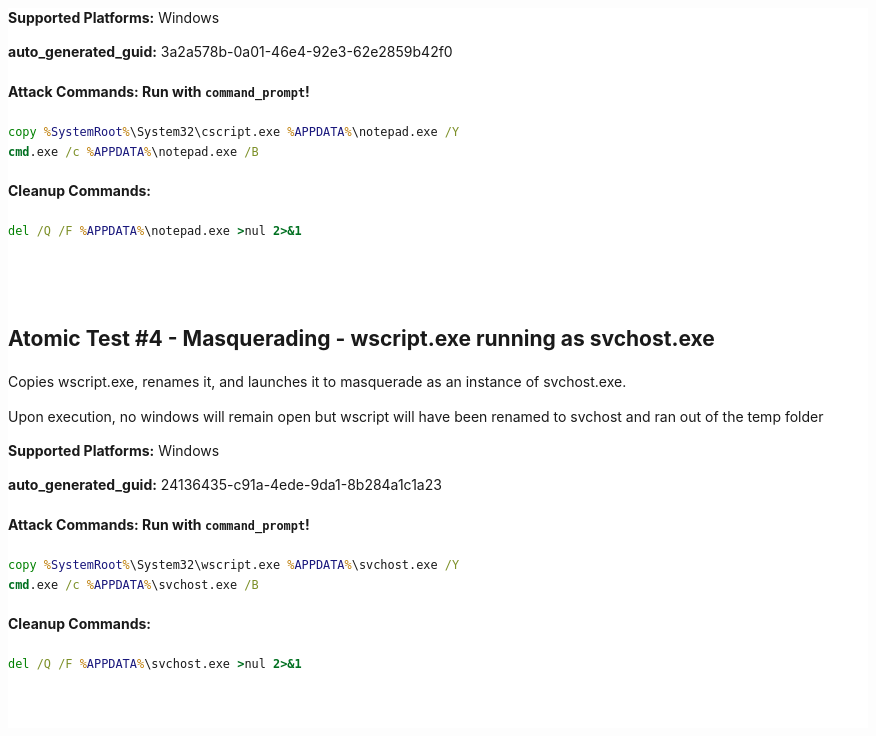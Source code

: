 **Supported Platforms:** Windows


**auto_generated_guid:** 3a2a578b-0a01-46e4-92e3-62e2859b42f0






#### Attack Commands: Run with `command_prompt`! 


```cmd
copy %SystemRoot%\System32\cscript.exe %APPDATA%\notepad.exe /Y
cmd.exe /c %APPDATA%\notepad.exe /B
```

#### Cleanup Commands:
```cmd
del /Q /F %APPDATA%\notepad.exe >nul 2>&1
```





<br/>
<br/>

## Atomic Test #4 - Masquerading - wscript.exe running as svchost.exe
Copies wscript.exe, renames it, and launches it to masquerade as an instance of svchost.exe.

Upon execution, no windows will remain open but wscript will have been renamed to svchost and ran out of the temp folder

**Supported Platforms:** Windows


**auto_generated_guid:** 24136435-c91a-4ede-9da1-8b284a1c1a23






#### Attack Commands: Run with `command_prompt`! 


```cmd
copy %SystemRoot%\System32\wscript.exe %APPDATA%\svchost.exe /Y
cmd.exe /c %APPDATA%\svchost.exe /B
```

#### Cleanup Commands:
```cmd
del /Q /F %APPDATA%\svchost.exe >nul 2>&1
```





<br/>
<br/>
